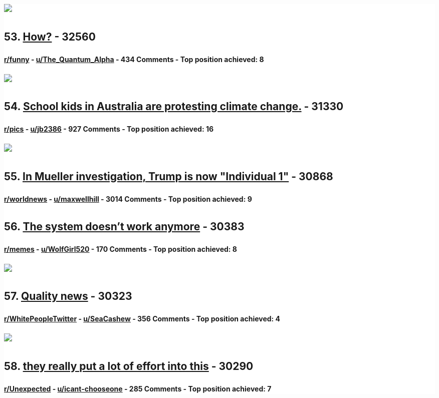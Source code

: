 <a href="https://i.redd.it/29b346z9fh121.jpg"><img src="https://b.thumbs.redditmedia.com/QneiQ3sGiWi9fUyPia_1TnNOvn3yQB5TQqOU8H39kCI.jpg"></img></a>

## 53. [How?](http://reddit.com/r/funny/comments/a1ub8b/how/) - 32560
#### [r/funny](http://reddit.com/r/funny) - [u/The_Quantum_Alpha](http://reddit.com/u/The_Quantum_Alpha) - 434 Comments - Top position achieved: 8

<a href="https://i.redd.it/9q8ph6wb3i121.jpg"><img src="https://b.thumbs.redditmedia.com/3hhQrlYgp1nvY6TWLy5j680C67NXY_mEspa_5nGROZs.jpg"></img></a>

## 54. [School kids in Australia are protesting climate change.](http://reddit.com/r/pics/comments/a1os7r/school_kids_in_australia_are_protesting_climate/) - 31330
#### [r/pics](http://reddit.com/r/pics) - [u/jb2386](http://reddit.com/u/jb2386) - 927 Comments - Top position achieved: 16

<a href="https://i.imgur.com/cNz8QKX.jpg"><img src="https://b.thumbs.redditmedia.com/GhTMYbFSZmc3fepq4y85L89i-Nk60X06VnjjtAIRKsk.jpg"></img></a>

## 55. [In Mueller investigation, Trump is now "Individual 1"](http://reddit.com/r/worldnews/comments/a1tx64/in_mueller_investigation_trump_is_now_individual_1/) - 30868
#### [r/worldnews](http://reddit.com/r/worldnews) - [u/maxwellhill](http://reddit.com/u/maxwellhill) - 3014 Comments - Top position achieved: 9

## 56. [The system doesn’t work anymore](http://reddit.com/r/memes/comments/a1q14p/the_system_doesnt_work_anymore/) - 30383
#### [r/memes](http://reddit.com/r/memes) - [u/WolfGirl520](http://reddit.com/u/WolfGirl520) - 170 Comments - Top position achieved: 8

<a href="https://i.redd.it/y9u56o7nye121.jpg"><img src="https://a.thumbs.redditmedia.com/InXAz_h2_Scp1W_UVyGmvqTSoBO59q638S665FrdDz8.jpg"></img></a>

## 57. [Quality news](http://reddit.com/r/WhitePeopleTwitter/comments/a1xug1/quality_news/) - 30323
#### [r/WhitePeopleTwitter](http://reddit.com/r/WhitePeopleTwitter) - [u/SeaCashew](http://reddit.com/u/SeaCashew) - 356 Comments - Top position achieved: 4

<a href="https://i.redd.it/m84no91i2k121.jpg"><img src="https://b.thumbs.redditmedia.com/QHDRWd-UeUt3BQIIkAFgfy8lmnYCIATXpTpVJ1SqppA.jpg"></img></a>

## 58. [they really put a lot of effort into this](http://reddit.com/r/Unexpected/comments/a1spkh/they_really_put_a_lot_of_effort_into_this/) - 30290
#### [r/Unexpected](http://reddit.com/r/Unexpected) - [u/icant-chooseone](http://reddit.com/u/icant-chooseone) - 285 Comments - Top position achieved: 7
